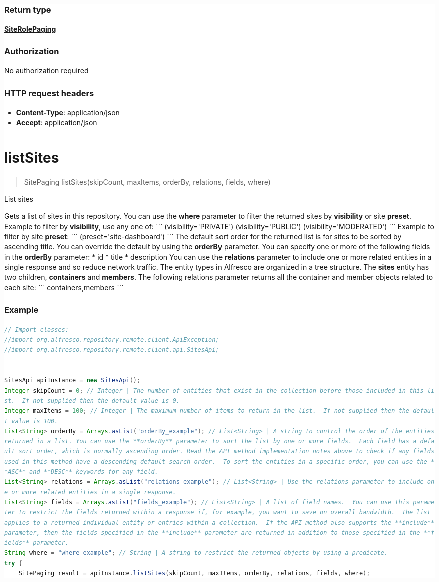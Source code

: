### Return type

[**SiteRolePaging**](SiteRolePaging.md)

### Authorization

No authorization required

### HTTP request headers

 - **Content-Type**: application/json
 - **Accept**: application/json

<a name="listSites"></a>
# **listSites**
> SitePaging listSites(skipCount, maxItems, orderBy, relations, fields, where)

List sites

Gets a list of sites in this repository.  You can use the **where** parameter to filter the returned sites by **visibility** or site **preset**.  Example to filter by **visibility**, use any one of:  &#x60;&#x60;&#x60; (visibility&#x3D;&#39;PRIVATE&#39;) (visibility&#x3D;&#39;PUBLIC&#39;) (visibility&#x3D;&#39;MODERATED&#39;) &#x60;&#x60;&#x60;  Example to filter by site **preset**:  &#x60;&#x60;&#x60; (preset&#x3D;&#39;site-dashboard&#39;) &#x60;&#x60;&#x60;  The default sort order for the returned list is for sites to be sorted by ascending title. You can override the default by using the **orderBy** parameter. You can specify one or more of the following fields in the **orderBy** parameter: * id * title * description  You can use the **relations** parameter to include one or more related entities in a single response and so reduce network traffic.  The entity types in Alfresco are organized in a tree structure. The **sites** entity has two children, **containers** and **members**. The following relations parameter returns all the container and member objects related to each site:  &#x60;&#x60;&#x60; containers,members &#x60;&#x60;&#x60; 

### Example
```java
// Import classes:
//import org.alfresco.repository.remote.client.ApiException;
//import org.alfresco.repository.remote.client.api.SitesApi;


SitesApi apiInstance = new SitesApi();
Integer skipCount = 0; // Integer | The number of entities that exist in the collection before those included in this list.  If not supplied then the default value is 0. 
Integer maxItems = 100; // Integer | The maximum number of items to return in the list.  If not supplied then the default value is 100. 
List<String> orderBy = Arrays.asList("orderBy_example"); // List<String> | A string to control the order of the entities returned in a list. You can use the **orderBy** parameter to sort the list by one or more fields.  Each field has a default sort order, which is normally ascending order. Read the API method implementation notes above to check if any fields used in this method have a descending default search order.  To sort the entities in a specific order, you can use the **ASC** and **DESC** keywords for any field. 
List<String> relations = Arrays.asList("relations_example"); // List<String> | Use the relations parameter to include one or more related entities in a single response.
List<String> fields = Arrays.asList("fields_example"); // List<String> | A list of field names.  You can use this parameter to restrict the fields returned within a response if, for example, you want to save on overall bandwidth.  The list applies to a returned individual entity or entries within a collection.  If the API method also supports the **include** parameter, then the fields specified in the **include** parameter are returned in addition to those specified in the **fields** parameter. 
String where = "where_example"; // String | A string to restrict the returned objects by using a predicate.
try {
    SitePaging result = apiInstance.listSites(skipCount, maxItems, orderBy, relations, fields, where);
```